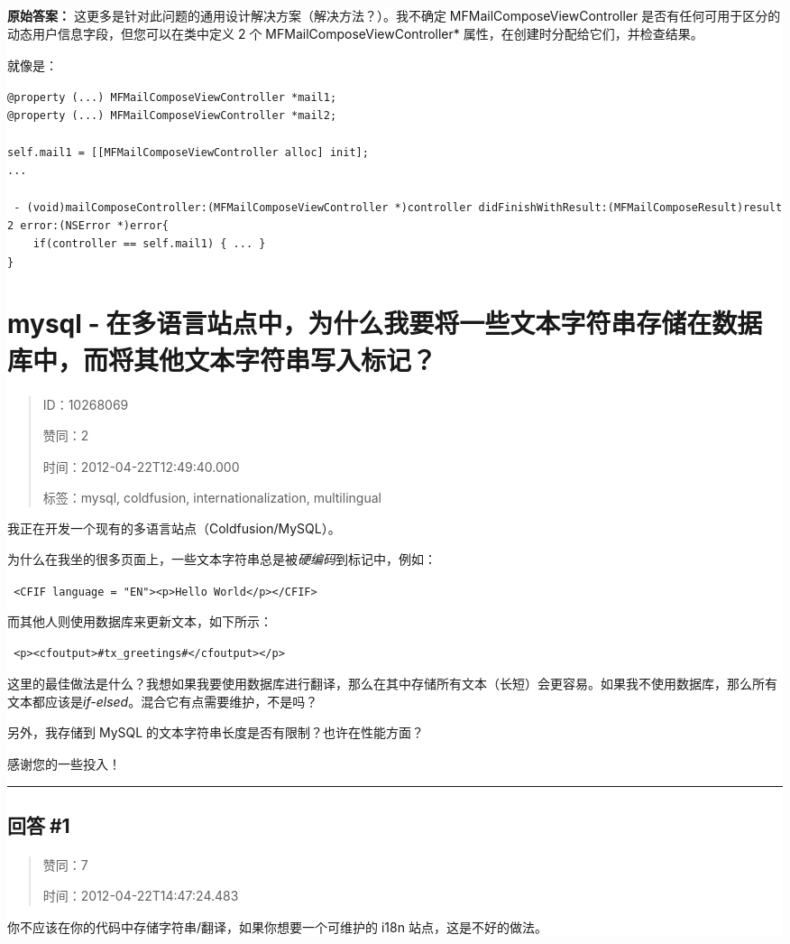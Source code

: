 **原始答案：** 这更多是针对此问题的通用设计解决方案（解决方法？）。我不确定 MFMailComposeViewController 是否有任何可用于区分的动态用户信息字段，但您可以在类中定义 2 个 MFMailComposeViewController* 属性，在创建时分配给它们，并检查结果。

就像是：

```
@property (...) MFMailComposeViewController *mail1;
@property (...) MFMailComposeViewController *mail2;

self.mail1 = [[MFMailComposeViewController alloc] init];
...

 - (void)mailComposeController:(MFMailComposeViewController *)controller didFinishWithResult:(MFMailComposeResult)result2 error:(NSError *)error{
    if(controller == self.mail1) { ... }
} 
```

# mysql - 在多语言站点中，为什么我要将一些文本字符串存储在数据库中，而将其他文本字符串写入标记？

> ID：10268069
> 
> 赞同：2
> 
> 时间：2012-04-22T12:49:40.000
> 
> 标签：mysql, coldfusion, internationalization, multilingual

我正在开发一个现有的多语言站点（Coldfusion/MySQL）。

为什么在我坐的很多页面上，一些文本字符串总是被*硬编码*到标记中，例如：

```
 <CFIF language = "EN"><p>Hello World</p></CFIF> 
```

而其他人则使用数据库来更新文本，如下所示：

```
 <p><cfoutput>#tx_greetings#</cfoutput></p> 
```

这里的最佳做法是什么？我想如果我要使用数据库进行翻译，那么在其中存储所有文本（长短）会更容易。如果我不使用数据库，那么所有文本都应该是*if-elsed*。混合它有点需要维护，不是吗？

另外，我存储到 MySQL 的文本字符串长度是否有限制？也许在性能方面？

感谢您的一些投入！

* * *

## 回答 #1

> 赞同：7
> 
> 时间：2012-04-22T14:47:24.483

你不应该在你的代码中存储字符串/翻译，如果你想要一个可维护的 i18n 站点，这是不好的做法。
